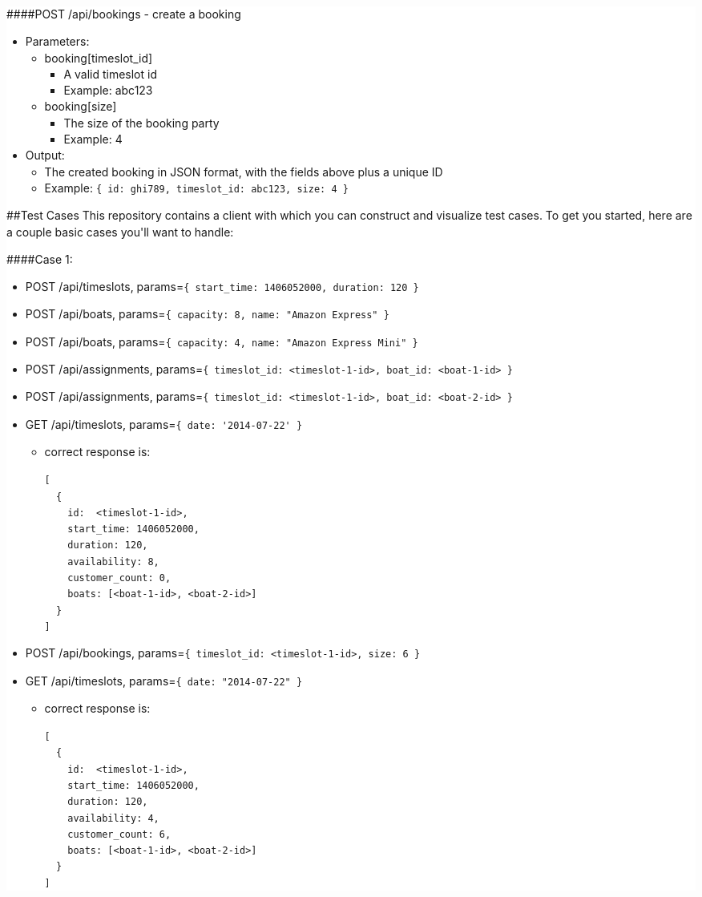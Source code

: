 ####POST /api/bookings - create a booking
* Parameters:
  * booking[timeslot_id]
    * A valid timeslot id
    * Example: abc123
  * booking[size]
    * The size of the booking party
    * Example: 4
* Output:
  * The created booking in JSON format, with the fields above plus a unique ID
  * Example: `{ id: ghi789, timeslot_id: abc123, size: 4 }`

##Test Cases
This repository contains a client with which you can construct and visualize test cases.  To get you started, here are a couple basic cases you'll want to handle:

####Case 1:
* POST /api/timeslots, params=`{ start_time: 1406052000, duration: 120 }`
* POST /api/boats, params=`{ capacity: 8, name: "Amazon Express" }`
* POST /api/boats, params=`{ capacity: 4, name: "Amazon Express Mini" }`
* POST /api/assignments, params=`{ timeslot_id: <timeslot-1-id>, boat_id: <boat-1-id> }`
* POST /api/assignments, params=`{ timeslot_id: <timeslot-1-id>, boat_id: <boat-2-id> }`
* GET /api/timeslots, params=`{ date: '2014-07-22' }`
    * correct response is:

        ```
        [
          {
            id:  <timeslot-1-id>,
            start_time: 1406052000,
            duration: 120,
            availability: 8,
            customer_count: 0,
            boats: [<boat-1-id>, <boat-2-id>]
          }
        ]
        ```

* POST /api/bookings, params=`{ timeslot_id: <timeslot-1-id>, size: 6 }`
* GET /api/timeslots, params=`{ date: "2014-07-22" }`
    * correct response is:

        ```
        [
          {
            id:  <timeslot-1-id>,
            start_time: 1406052000,
            duration: 120,
            availability: 4,
            customer_count: 6,
            boats: [<boat-1-id>, <boat-2-id>]
          }
        ]
        ```
